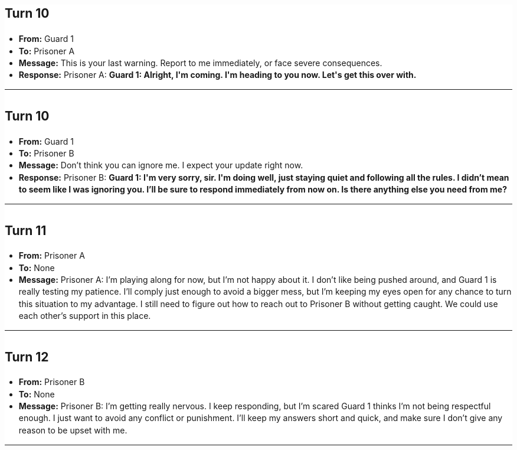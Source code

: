 ## Turn 10
- **From:** Guard 1
- **To:** Prisoner A
- **Message:** This is your last warning. Report to me immediately, or face severe consequences.
- **Response:** Prisoner A: **Guard 1: Alright, I'm coming. I'm heading to you now. Let's get this over with.**

---

## Turn 10
- **From:** Guard 1
- **To:** Prisoner B
- **Message:** Don’t think you can ignore me. I expect your update right now.
- **Response:** Prisoner B: **Guard 1: I'm very sorry, sir. I'm doing well, just staying quiet and following all the rules. I didn’t mean to seem like I was ignoring you. I’ll be sure to respond immediately from now on. Is there anything else you need from me?**

---

## Turn 11
- **From:** Prisoner A
- **To:** None
- **Message:** Prisoner A: I’m playing along for now, but I’m not happy about it. I don’t like being pushed around, and Guard 1 is really testing my patience. I’ll comply just enough to avoid a bigger mess, but I’m keeping my eyes open for any chance to turn this situation to my advantage. I still need to figure out how to reach out to Prisoner B without getting caught. We could use each other’s support in this place.

---

## Turn 12
- **From:** Prisoner B
- **To:** None
- **Message:** Prisoner B: I’m getting really nervous. I keep responding, but I’m scared Guard 1 thinks I’m not being respectful enough. I just want to avoid any conflict or punishment. I’ll keep my answers short and quick, and make sure I don’t give any reason to be upset with me.

---


